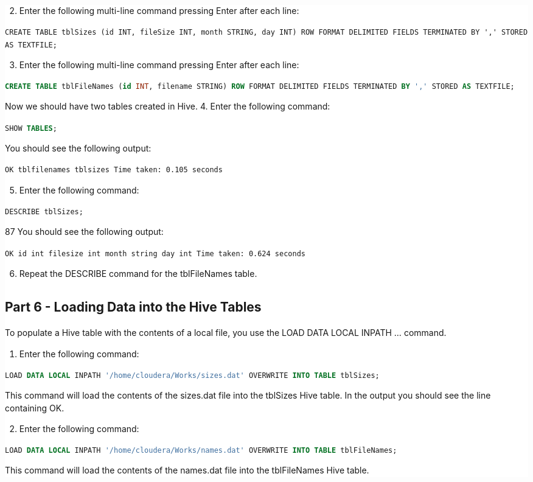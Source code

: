 2. Enter the following multi-line command pressing Enter after each line:

```console
CREATE TABLE tblSizes (id INT, fileSize INT, month STRING, day INT) ROW FORMAT DELIMITED FIELDS TERMINATED BY ',' STORED AS TEXTFILE;
```

3. Enter the following multi-line command pressing Enter after each line:

```sql
CREATE TABLE tblFileNames (id INT, filename STRING) ROW FORMAT DELIMITED FIELDS TERMINATED BY ',' STORED AS TEXTFILE;
```

Now we should have two tables created in Hive. 4. Enter the following command:

```sql
SHOW TABLES;
```

You should see the following output:

```console
OK tblfilenames tblsizes Time taken: 0.105 seconds
```

5. Enter the following command:

```sql
DESCRIBE tblSizes;
```



87 You should see the following output:

```console
OK id int filesize int month string day int Time taken: 0.624 seconds
```

6. Repeat the DESCRIBE command for the tblFileNames table.

## Part 6 - Loading Data into the Hive Tables

To populate a Hive table with the contents of a local file, you use the LOAD DATA LOCAL INPATH … command.

1. Enter the following command:

```sql
LOAD DATA LOCAL INPATH '/home/cloudera/Works/sizes.dat' OVERWRITE INTO TABLE tblSizes;
```

This command will load the contents of the sizes.dat file into the tblSizes Hive table. In the output you should see the line containing OK.

2. Enter the following command:

```sql
LOAD DATA LOCAL INPATH '/home/cloudera/Works/names.dat' OVERWRITE INTO TABLE tblFileNames; 
```

This command will load the contents of the names.dat file into the tblFileNames Hive table.
